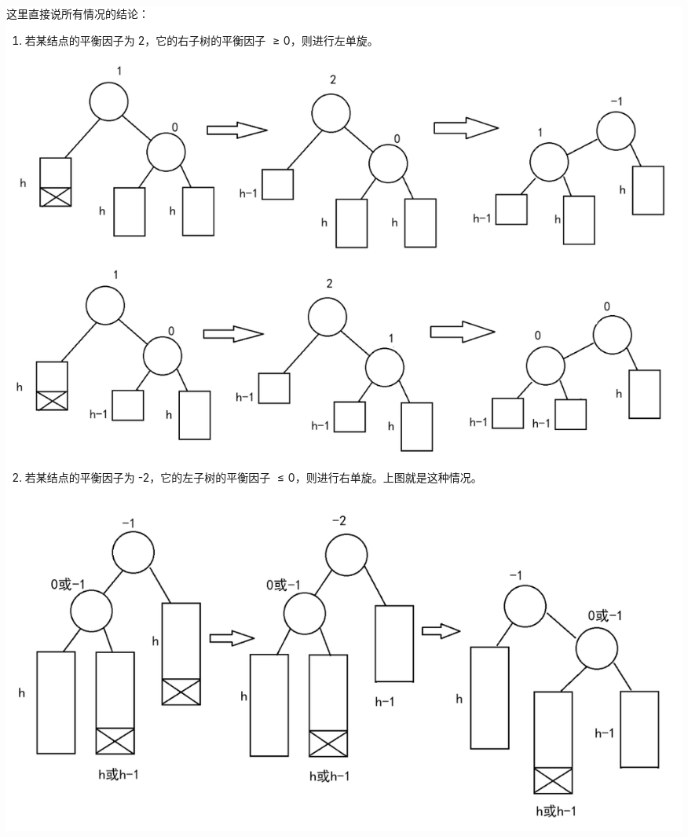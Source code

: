 这里直接说所有情况的结论：

1. 若某结点的平衡因子为  2，它的右子树的平衡因子 $\geq 0$，则进行左单旋。

<img src="./009.png" alt="image-20250817004026349"  />

2. 若某结点的平衡因子为 -2，它的左子树的平衡因子 $\leq 0$，则进行右单旋。上图就是这种情况。

<img src="./010.png" alt="image-20250817010425282"  />
